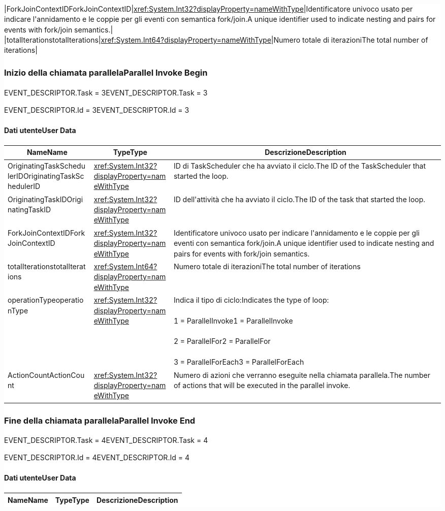 |<span data-ttu-id="b1f6c-140">ForkJoinContextID</span><span class="sxs-lookup"><span data-stu-id="b1f6c-140">ForkJoinContextID</span></span>|<xref:System.Int32?displayProperty=nameWithType>|<span data-ttu-id="b1f6c-141">Identificatore univoco usato per indicare l'annidamento e le coppie per gli eventi con semantica fork/join.</span><span class="sxs-lookup"><span data-stu-id="b1f6c-141">A unique identifier used to indicate nesting and pairs for events with fork/join semantics.</span></span>|  
|<span data-ttu-id="b1f6c-142">totalIterations</span><span class="sxs-lookup"><span data-stu-id="b1f6c-142">totalIterations</span></span>|<xref:System.Int64?displayProperty=nameWithType>|<span data-ttu-id="b1f6c-143">Numero totale di iterazioni</span><span class="sxs-lookup"><span data-stu-id="b1f6c-143">The total number of iterations</span></span>|  
  
### <a name="parallel-invoke-begin"></a><span data-ttu-id="b1f6c-144">Inizio della chiamata parallela</span><span class="sxs-lookup"><span data-stu-id="b1f6c-144">Parallel Invoke Begin</span></span>  
 <span data-ttu-id="b1f6c-145">EVENT_DESCRIPTOR.Task = 3</span><span class="sxs-lookup"><span data-stu-id="b1f6c-145">EVENT_DESCRIPTOR.Task = 3</span></span>  
  
 <span data-ttu-id="b1f6c-146">EVENT_DESCRIPTOR.Id = 3</span><span class="sxs-lookup"><span data-stu-id="b1f6c-146">EVENT_DESCRIPTOR.Id = 3</span></span>  
  
#### <a name="user-data"></a><span data-ttu-id="b1f6c-147">Dati utente</span><span class="sxs-lookup"><span data-stu-id="b1f6c-147">User Data</span></span>  
  
|<span data-ttu-id="b1f6c-148">**Name**</span><span class="sxs-lookup"><span data-stu-id="b1f6c-148">**Name**</span></span>|<span data-ttu-id="b1f6c-149">**Type**</span><span class="sxs-lookup"><span data-stu-id="b1f6c-149">**Type**</span></span>|<span data-ttu-id="b1f6c-150">**Descrizione**</span><span class="sxs-lookup"><span data-stu-id="b1f6c-150">**Description**</span></span>|  
|--------------|--------------|---------------------|  
|<span data-ttu-id="b1f6c-151">OriginatingTaskSchedulerID</span><span class="sxs-lookup"><span data-stu-id="b1f6c-151">OriginatingTaskSchedulerID</span></span>|<xref:System.Int32?displayProperty=nameWithType>|<span data-ttu-id="b1f6c-152">ID di TaskScheduler che ha avviato il ciclo.</span><span class="sxs-lookup"><span data-stu-id="b1f6c-152">The ID of the TaskScheduler that started the loop.</span></span>|  
|<span data-ttu-id="b1f6c-153">OriginatingTaskID</span><span class="sxs-lookup"><span data-stu-id="b1f6c-153">OriginatingTaskID</span></span>|<xref:System.Int32?displayProperty=nameWithType>|<span data-ttu-id="b1f6c-154">ID dell'attività che ha avviato il ciclo.</span><span class="sxs-lookup"><span data-stu-id="b1f6c-154">The ID of the task that started the loop.</span></span>|  
|<span data-ttu-id="b1f6c-155">ForkJoinContextID</span><span class="sxs-lookup"><span data-stu-id="b1f6c-155">ForkJoinContextID</span></span>|<xref:System.Int32?displayProperty=nameWithType>|<span data-ttu-id="b1f6c-156">Identificatore univoco usato per indicare l'annidamento e le coppie per gli eventi con semantica fork/join.</span><span class="sxs-lookup"><span data-stu-id="b1f6c-156">A unique identifier used to indicate nesting and pairs for events with fork/join semantics.</span></span>|  
|<span data-ttu-id="b1f6c-157">totalIterations</span><span class="sxs-lookup"><span data-stu-id="b1f6c-157">totalIterations</span></span>|<xref:System.Int64?displayProperty=nameWithType>|<span data-ttu-id="b1f6c-158">Numero totale di iterazioni</span><span class="sxs-lookup"><span data-stu-id="b1f6c-158">The total number of iterations</span></span>|  
|<span data-ttu-id="b1f6c-159">operationType</span><span class="sxs-lookup"><span data-stu-id="b1f6c-159">operationType</span></span>|<xref:System.Int32?displayProperty=nameWithType>|<span data-ttu-id="b1f6c-160">Indica il tipo di ciclo:</span><span class="sxs-lookup"><span data-stu-id="b1f6c-160">Indicates the type of loop:</span></span><br /><br /> <span data-ttu-id="b1f6c-161">1 = ParallelInvoke</span><span class="sxs-lookup"><span data-stu-id="b1f6c-161">1 = ParallelInvoke</span></span><br /><br /> <span data-ttu-id="b1f6c-162">2 = ParallelFor</span><span class="sxs-lookup"><span data-stu-id="b1f6c-162">2 = ParallelFor</span></span><br /><br /> <span data-ttu-id="b1f6c-163">3 = ParallelForEach</span><span class="sxs-lookup"><span data-stu-id="b1f6c-163">3 = ParallelForEach</span></span>|  
|<span data-ttu-id="b1f6c-164">ActionCount</span><span class="sxs-lookup"><span data-stu-id="b1f6c-164">ActionCount</span></span>|<xref:System.Int32?displayProperty=nameWithType>|<span data-ttu-id="b1f6c-165">Numero di azioni che verranno eseguite nella chiamata parallela.</span><span class="sxs-lookup"><span data-stu-id="b1f6c-165">The number of actions that will be executed in the parallel invoke.</span></span>|  
  
### <a name="parallel-invoke-end"></a><span data-ttu-id="b1f6c-166">Fine della chiamata parallela</span><span class="sxs-lookup"><span data-stu-id="b1f6c-166">Parallel Invoke End</span></span>  
 <span data-ttu-id="b1f6c-167">EVENT_DESCRIPTOR.Task = 4</span><span class="sxs-lookup"><span data-stu-id="b1f6c-167">EVENT_DESCRIPTOR.Task = 4</span></span>  
  
 <span data-ttu-id="b1f6c-168">EVENT_DESCRIPTOR.Id = 4</span><span class="sxs-lookup"><span data-stu-id="b1f6c-168">EVENT_DESCRIPTOR.Id = 4</span></span>  
  
#### <a name="user-data"></a><span data-ttu-id="b1f6c-169">Dati utente</span><span class="sxs-lookup"><span data-stu-id="b1f6c-169">User Data</span></span>  
  
|<span data-ttu-id="b1f6c-170">**Name**</span><span class="sxs-lookup"><span data-stu-id="b1f6c-170">**Name**</span></span>|<span data-ttu-id="b1f6c-171">**Type**</span><span class="sxs-lookup"><span data-stu-id="b1f6c-171">**Type**</span></span>|<span data-ttu-id="b1f6c-172">**Descrizione**</span><span class="sxs-lookup"><span data-stu-id="b1f6c-172">**Description**</span></span>|  
|--------------|--------------|---------------------|  